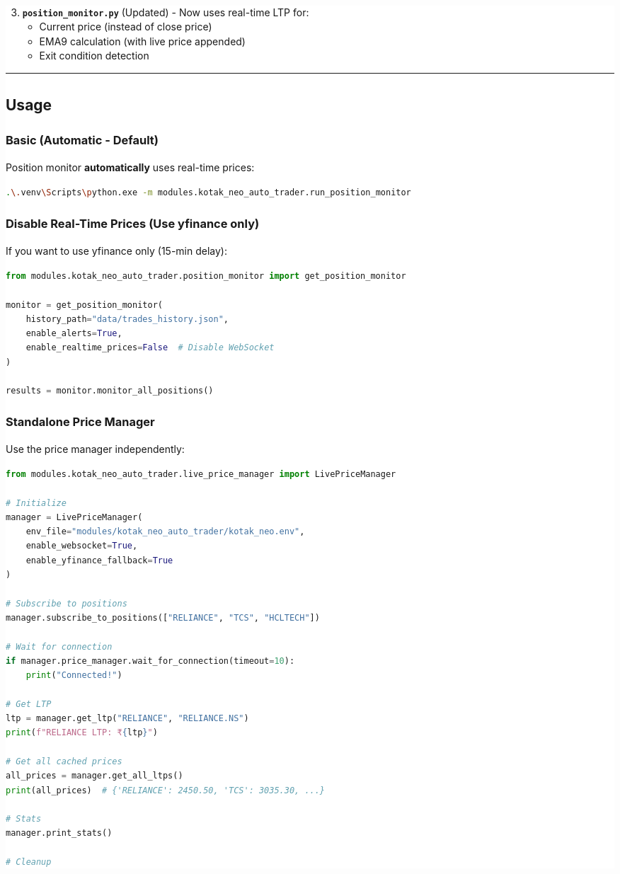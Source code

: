 3. **`position_monitor.py`** (Updated) - Now uses real-time LTP for:
   - Current price (instead of close price)
   - EMA9 calculation (with live price appended)
   - Exit condition detection

---

## Usage

### Basic (Automatic - Default)

Position monitor **automatically** uses real-time prices:

```bash
.\.venv\Scripts\python.exe -m modules.kotak_neo_auto_trader.run_position_monitor
```

### Disable Real-Time Prices (Use yfinance only)

If you want to use yfinance only (15-min delay):

```python
from modules.kotak_neo_auto_trader.position_monitor import get_position_monitor

monitor = get_position_monitor(
    history_path="data/trades_history.json",
    enable_alerts=True,
    enable_realtime_prices=False  # Disable WebSocket
)

results = monitor.monitor_all_positions()
```

### Standalone Price Manager

Use the price manager independently:

```python
from modules.kotak_neo_auto_trader.live_price_manager import LivePriceManager

# Initialize
manager = LivePriceManager(
    env_file="modules/kotak_neo_auto_trader/kotak_neo.env",
    enable_websocket=True,
    enable_yfinance_fallback=True
)

# Subscribe to positions
manager.subscribe_to_positions(["RELIANCE", "TCS", "HCLTECH"])

# Wait for connection
if manager.price_manager.wait_for_connection(timeout=10):
    print("Connected!")

# Get LTP
ltp = manager.get_ltp("RELIANCE", "RELIANCE.NS")
print(f"RELIANCE LTP: ₹{ltp}")

# Get all cached prices
all_prices = manager.get_all_ltps()
print(all_prices)  # {'RELIANCE': 2450.50, 'TCS': 3035.30, ...}

# Stats
manager.print_stats()

# Cleanup
```